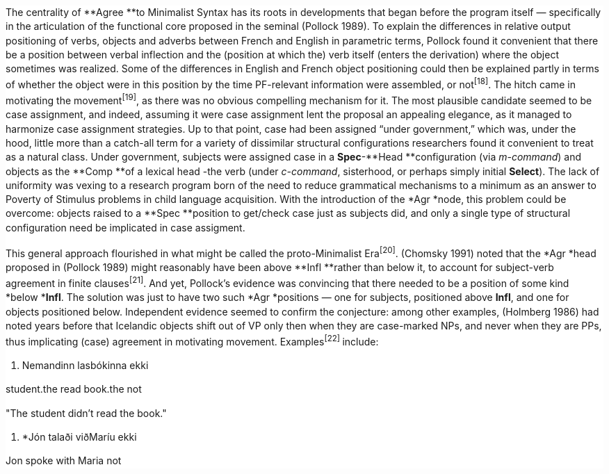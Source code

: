 The centrality of **Agree **to Minimalist Syntax has its roots in
developments that began before the program itself — specifically in the
articulation of the functional core proposed in the seminal (Pollock
1989). To explain the differences in relative output positioning of
verbs, objects and adverbs between French and English in parametric
terms, Pollock found it convenient that there be a position between
verbal inflection and the (position at which the) verb itself (enters
the derivation) where the object sometimes was realized. Some of the
differences in English and French object positioning could then be
explained partly in terms of whether the object were in this position by
the time PF-relevant information were assembled, or
not<sup>\[18\]</sup>. The hitch came in motivating the
movement<sup>\[19\]</sup>, as there was no obvious compelling mechanism
for it. The most plausible candidate seemed to be case assignment, and
indeed, assuming it were case assignment lent the proposal an appealing
elegance, as it managed to harmonize case assignment strategies. Up to
that point, case had been assigned “under government,” which was, under
the hood, little more than a catch-all term for a variety of dissimilar
structural configurations researchers found it convenient to treat as a
natural class. Under government, subjects were assigned case in a
**Spec**-**Head **configuration (via *m-command*) and objects as the
**Comp **of a lexical head -the verb (under *c-command*, sisterhood, or
perhaps simply initial **Select**). The lack of uniformity was vexing to
a research program born of the need to reduce grammatical mechanisms to
a minimum as an answer to Poverty of Stimulus problems in child language
acquisition. With the introduction of the *Agr *node, this problem could
be overcome: objects raised to a **Spec **position to get/check case
just as subjects did, and only a single type of structural configuration
need be implicated in case assigment.

This general approach flourished in what might be called the
proto-Minimalist Era<sup>\[20\]</sup>. (Chomsky 1991) noted that the
*Agr *head proposed in (Pollock 1989) might reasonably have been above
**Infl **rather than below it, to account for subject-verb agreement in
finite clauses<sup>\[21\]</sup>. And yet, Pollock’s evidence was
convincing that there needed to be a position of some kind *below
***Infl**. The solution was just to have two such *Agr *positions — one
for subjects, positioned above **Infl**, and one for objects positioned
below. Independent evidence seemed to confirm the conjecture: among
other examples, (Holmberg 1986) had noted years before that Icelandic
objects shift out of VP only then when they are case-marked NPs, and
never when they are PPs, thus implicating (case) agreement in motivating
movement. Examples<sup>\[22\] </sup>include:

1)  Nemandinn lasbókinna ekki

student.the read book.the not

"The student didn’t read the book."

1)  \*Jón talaði viðMaríu ekki

Jon spoke with Maria not
